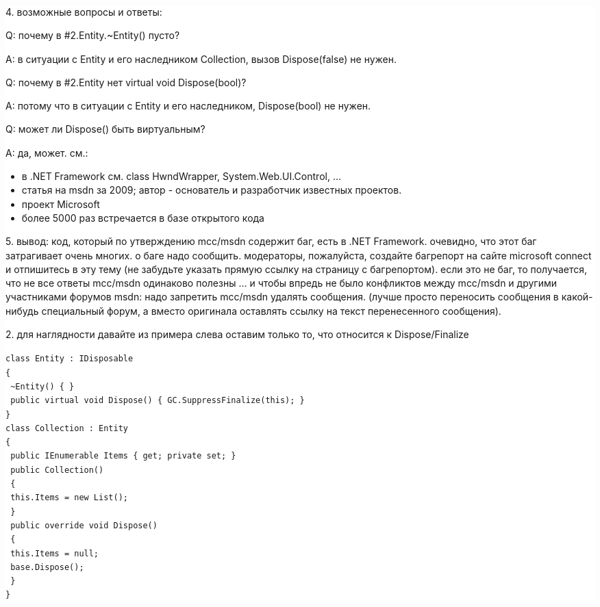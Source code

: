 ```
```

4\. возможные вопросы и ответы:

Q: почему в #2.Entity.~Entity() пусто?

A: в ситуации с Entity и его наследником Collection,
вызов Dispose(false) не нужен.

Q: почему в #2.Entity нет virtual void Dispose(bool)?

A: потому что в ситуации с Entity и его наследником, 
Dispose(bool) не нужен.

Q: может ли Dispose() быть виртуальным?

A: да, может. см.:
- в .NET Framework см. class HwndWrapper, System.Web.UI.Control, ...
- статья на msdn за 2009; автор - основатель и разработчик известных проектов.
- проект Microsoft
- более 5000 раз встречается в базе открытого кода

5\. вывод: код, который по утверждению mcc/msdn содержит
баг, есть в .NET Framework.
очевидно, что этот баг затрагивает очень многих.
о баге надо сообщить.  модераторы, пожалуйста,
создайте багрепорт на сайте microsoft connect и
отпишитесь в эту тему (не забудьте указать прямую
ссылку на страницу с багрепортом).
если это не баг, то получается, что не все ответы mcc/msdn
одинаково полезны ...
и чтобы впредь не было конфликтов между mcc/msdn и
другими участниками форумов msdn: надо запретить mcc/msdn удалять сообщения. (лучше просто переносить сообщения в какой-нибудь специальный форум, а
вместо оригинала оставлять ссылку на текст перенесенного сообщения).

2\. для наглядности давайте из примера слева оставим только то, что относится к Dispose/Finalize 

```
class Entity : IDisposable
{
 ~Entity() { }
 public virtual void Dispose() { GC.SuppressFinalize(this); }
}
class Collection : Entity
{
 public IEnumerable Items { get; private set; }
 public Collection()
 {
 this.Items = new List();
 }
 public override void Dispose()
 {
 this.Items = null;
 base.Dispose();
 }
}
```

